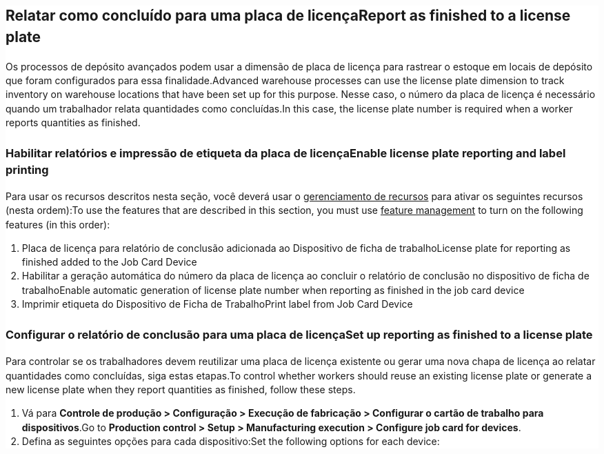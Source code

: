 ## <a name="report-as-finished-to-a-license-plate"></a><span data-ttu-id="f28be-231">Relatar como concluído para uma placa de licença</span><span class="sxs-lookup"><span data-stu-id="f28be-231">Report as finished to a license plate</span></span>

<span data-ttu-id="f28be-232">Os processos de depósito avançados podem usar a dimensão de placa de licença para rastrear o estoque em locais de depósito que foram configurados para essa finalidade.</span><span class="sxs-lookup"><span data-stu-id="f28be-232">Advanced warehouse processes can use the license plate dimension to track inventory on warehouse locations that have been set up for this purpose.</span></span> <span data-ttu-id="f28be-233">Nesse caso, o número da placa de licença é necessário quando um trabalhador relata quantidades como concluídas.</span><span class="sxs-lookup"><span data-stu-id="f28be-233">In this case, the license plate number is required when a worker reports quantities as finished.</span></span>

### <a name="enable-license-plate-reporting-and-label-printing"></a><span data-ttu-id="f28be-234">Habilitar relatórios e impressão de etiqueta da placa de licença</span><span class="sxs-lookup"><span data-stu-id="f28be-234">Enable license plate reporting and label printing</span></span>

<span data-ttu-id="f28be-235">Para usar os recursos descritos nesta seção, você deverá usar o [gerenciamento de recursos](../../fin-ops-core/fin-ops/get-started/feature-management/feature-management-overview.md) para ativar os seguintes recursos (nesta ordem):</span><span class="sxs-lookup"><span data-stu-id="f28be-235">To use the features that are described in this section, you must use [feature management](../../fin-ops-core/fin-ops/get-started/feature-management/feature-management-overview.md) to turn on the following features (in this order):</span></span>

1. <span data-ttu-id="f28be-236">Placa de licença para relatório de conclusão adicionada ao Dispositivo de ficha de trabalho</span><span class="sxs-lookup"><span data-stu-id="f28be-236">License plate for reporting as finished added to the Job Card Device</span></span>
1. <span data-ttu-id="f28be-237">Habilitar a geração automática do número da placa de licença ao concluir o relatório de conclusão no dispositivo de ficha de trabalho</span><span class="sxs-lookup"><span data-stu-id="f28be-237">Enable automatic generation of license plate number when reporting as finished in the job card device</span></span>
1. <span data-ttu-id="f28be-238">Imprimir etiqueta do Dispositivo de Ficha de Trabalho</span><span class="sxs-lookup"><span data-stu-id="f28be-238">Print label from Job Card Device</span></span>

### <a name="set-up-reporting-as-finished-to-a-license-plate"></a><span data-ttu-id="f28be-239">Configurar o relatório de conclusão para uma placa de licença</span><span class="sxs-lookup"><span data-stu-id="f28be-239">Set up reporting as finished to a license plate</span></span>

<span data-ttu-id="f28be-240">Para controlar se os trabalhadores devem reutilizar uma placa de licença existente ou gerar uma nova chapa de licença ao relatar quantidades como concluídas, siga estas etapas.</span><span class="sxs-lookup"><span data-stu-id="f28be-240">To control whether workers should reuse an existing license plate or generate a new license plate when they report quantities as finished, follow these steps.</span></span>

1. <span data-ttu-id="f28be-241">Vá para **Controle de produção \> Configuração \> Execução de fabricação \> Configurar o cartão de trabalho para dispositivos**.</span><span class="sxs-lookup"><span data-stu-id="f28be-241">Go to **Production control \> Setup \> Manufacturing execution \> Configure job card for devices**.</span></span>
2. <span data-ttu-id="f28be-242">Defina as seguintes opções para cada dispositivo:</span><span class="sxs-lookup"><span data-stu-id="f28be-242">Set the following options for each device:</span></span>
